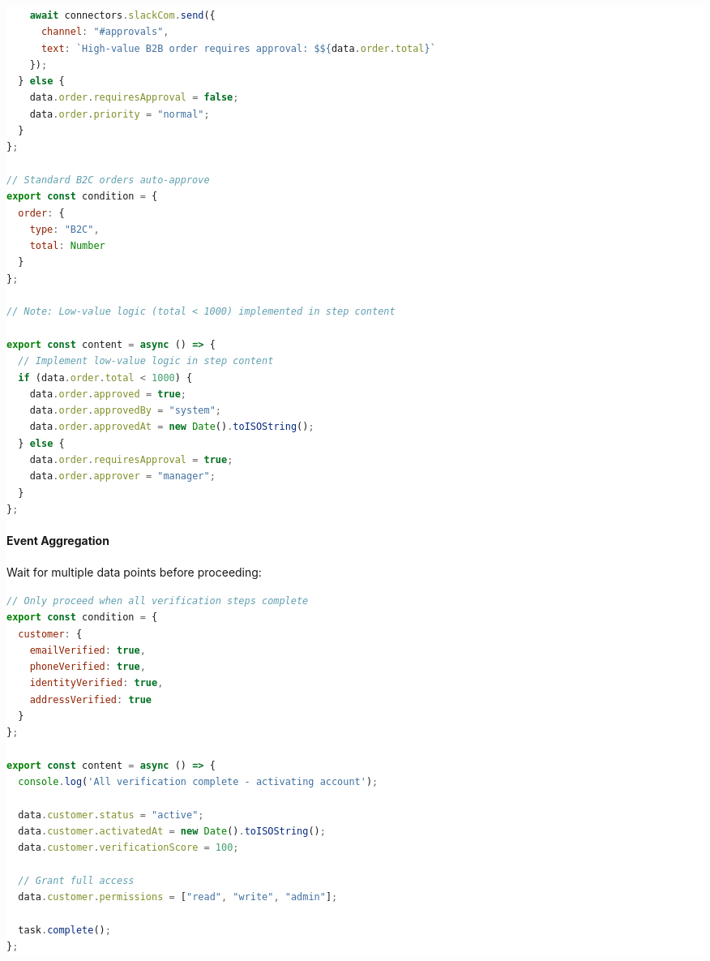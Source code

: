 ```javascript
    await connectors.slackCom.send({
      channel: "#approvals",
      text: `High-value B2B order requires approval: $${data.order.total}`
    });
  } else {
    data.order.requiresApproval = false;
    data.order.priority = "normal";
  }
};

// Standard B2C orders auto-approve
export const condition = {
  order: {
    type: "B2C",
    total: Number
  }
};

// Note: Low-value logic (total < 1000) implemented in step content

export const content = async () => {
  // Implement low-value logic in step content
  if (data.order.total < 1000) {
    data.order.approved = true;
    data.order.approvedBy = "system";
    data.order.approvedAt = new Date().toISOString();
  } else {
    data.order.requiresApproval = true;
    data.order.approver = "manager";
  }
};
```

#### Event Aggregation

Wait for multiple data points before proceeding:

```javascript
// Only proceed when all verification steps complete
export const condition = {
  customer: {
    emailVerified: true,
    phoneVerified: true,
    identityVerified: true,
    addressVerified: true
  }
};

export const content = async () => {
  console.log('All verification complete - activating account');
  
  data.customer.status = "active";
  data.customer.activatedAt = new Date().toISOString();
  data.customer.verificationScore = 100;
  
  // Grant full access
  data.customer.permissions = ["read", "write", "admin"];
  
  task.complete();
};
```
